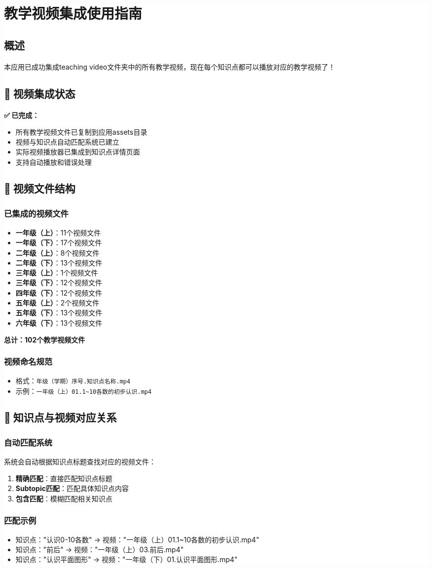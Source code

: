 # 教学视频集成使用指南

## 概述

本应用已成功集成teaching video文件夹中的所有教学视频，现在每个知识点都可以播放对应的教学视频了！

## 🎥 视频集成状态

**✅ 已完成：**
- 所有教学视频文件已复制到应用assets目录
- 视频与知识点自动匹配系统已建立
- 实际视频播放器已集成到知识点详情页面
- 支持自动播放和错误处理

## 📁 视频文件结构

### 已集成的视频文件
- **一年级（上）**：11个视频文件
- **一年级（下）**：17个视频文件  
- **二年级（上）**：8个视频文件
- **二年级（下）**：13个视频文件
- **三年级（上）**：1个视频文件
- **三年级（下）**：12个视频文件
- **四年级（下）**：12个视频文件
- **五年级（上）**：2个视频文件
- **五年级（下）**：13个视频文件
- **六年级（下）**：13个视频文件

**总计：102个教学视频文件**

### 视频命名规范
- 格式：`年级（学期）序号.知识点名称.mp4`
- 示例：`一年级（上）01.1~10各数的初步认识.mp4`

## 🔗 知识点与视频对应关系

### 自动匹配系统
系统会自动根据知识点标题查找对应的视频文件：

1. **精确匹配**：直接匹配知识点标题
2. **Subtopic匹配**：匹配具体知识点内容
3. **包含匹配**：模糊匹配相关知识点

### 匹配示例
- 知识点："认识0-10各数" → 视频："一年级（上）01.1~10各数的初步认识.mp4"
- 知识点："前后" → 视频："一年级（上）03.前后.mp4"
- 知识点："认识平面图形" → 视频："一年级（下）01.认识平面图形.mp4"
